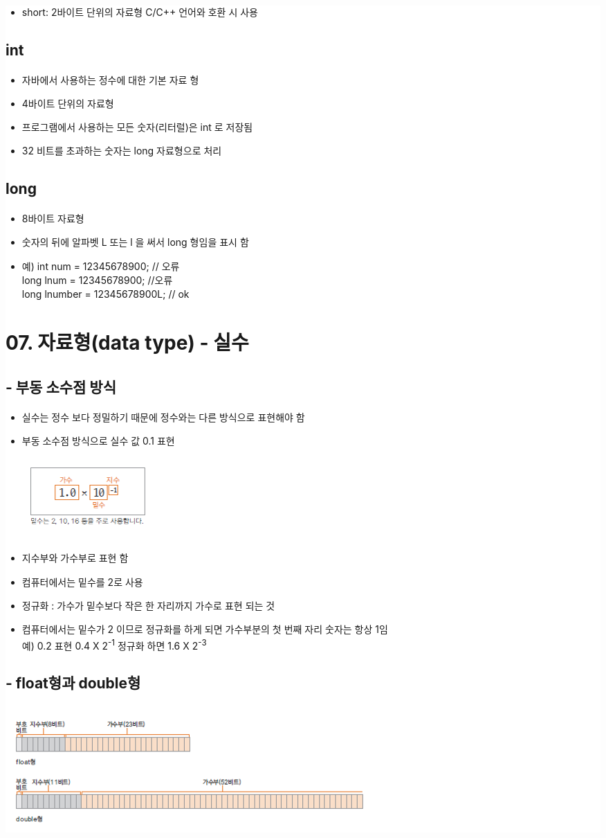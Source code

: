 + short: 2바이트 단위의 자료형 
         C/C++ 언어와 호환 시 사용

## int 

+ 자바에서 사용하는 정수에 대한 기본 자료 형

+ 4바이트 단위의 자료형

+ 프로그램에서 사용하는 모든 숫자(리터럴)은 int 로 저장됨

+ 32 비트를 초과하는 숫자는 long 자료형으로 처리

## long

+ 8바이트 자료형

+ 숫자의 뒤에 알파벳 L 또는 l 을 써서 long 형임을 표시 함

+ 예) int num = 12345678900; // 오류 <br>
      long lnum = 12345678900; //오류 <br>
      long lnumber = 12345678900L; // ok



# 07. 자료형(data type) - 실수

## - 부동 소수점 방식
   -  실수는 정수 보다 정밀하기 때문에 정수와는 다른 방식으로 표현해야 함
   
   -  부동 소수점 방식으로 실수 값 0.1 표현 

      ![realnum](./img/realnum.png)

   -  지수부와 가수부로 표현 함

   - 컴퓨터에서는 밑수를 2로 사용

   - 정규화 : 가수가 밑수보다 작은 한 자리까지 가수로 표현 되는 것

   - 컴퓨터에서는 밑수가 2 이므로 정규화를 하게 되면 가수부분의 첫 번째 자리 숫자는 항상 1임 <br>
     예) 0.2 표현 0.4 X 2<sup>-1</sup>  정규화 하면 1.6 X 2<sup>-3</sup> 

## - float형과 double형 

   ![float.png](./img/float.png)
